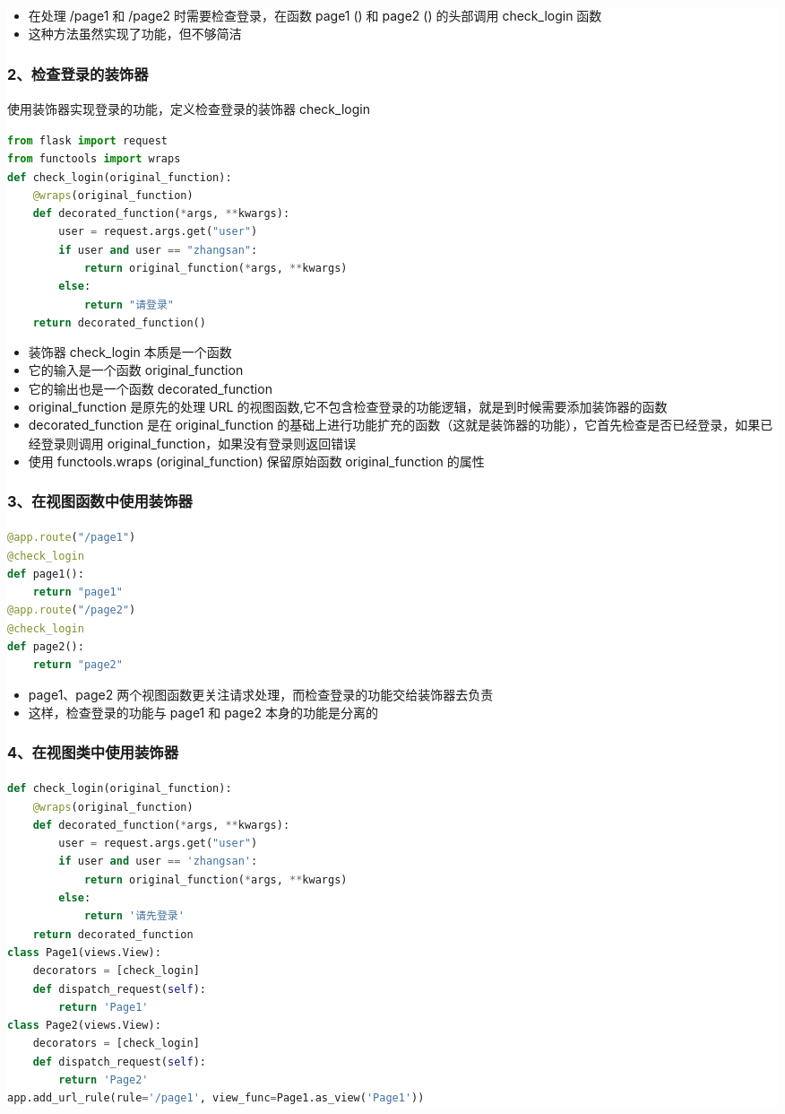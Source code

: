 - 在处理 /page1 和 /page2 时需要检查登录，在函数 page1 () 和 page2 () 的头部调用 check_login 函数
- 这种方法虽然实现了功能，但不够简洁

### 2、检查登录的装饰器

使用装饰器实现登录的功能，定义检查登录的装饰器 check_login

```py
from flask import request
from functools import wraps
def check_login(original_function):
    @wraps(original_function)
    def decorated_function(*args, **kwargs):
        user = request.args.get("user")
        if user and user == "zhangsan":
            return original_function(*args, **kwargs)
        else:
            return "请登录"
    return decorated_function()
```

- 装饰器 check_login 本质是一个函数
- 它的输入是一个函数 original_function
- 它的输出也是一个函数 decorated_function
- original_function 是原先的处理 URL 的视图函数,它不包含检查登录的功能逻辑，就是到时候需要添加装饰器的函数
- decorated_function 是在 original_function 的基础上进行功能扩充的函数（这就是装饰器的功能），它首先检查是否已经登录，如果已经登录则调用 original_function，如果没有登录则返回错误
- 使用 functools.wraps (original_function) 保留原始函数 original_function 的属性

### 3、在视图函数中使用装饰器

```python
@app.route("/page1")
@check_login
def page1():
    return "page1"
@app.route("/page2")
@check_login
def page2():
    return "page2"
```

- page1、page2 两个视图函数更关注请求处理，而检查登录的功能交给装饰器去负责
- 这样，检查登录的功能与 page1 和 page2 本身的功能是分离的

### 4、在视图类中使用装饰器

```python
def check_login(original_function):
    @wraps(original_function)
    def decorated_function(*args, **kwargs):
        user = request.args.get("user")
        if user and user == 'zhangsan':
            return original_function(*args, **kwargs)
        else:
            return '请先登录'
    return decorated_function
class Page1(views.View):
    decorators = [check_login]
    def dispatch_request(self):
        return 'Page1'
class Page2(views.View):
    decorators = [check_login]
    def dispatch_request(self):
        return 'Page2'
app.add_url_rule(rule='/page1', view_func=Page1.as_view('Page1'))
```
